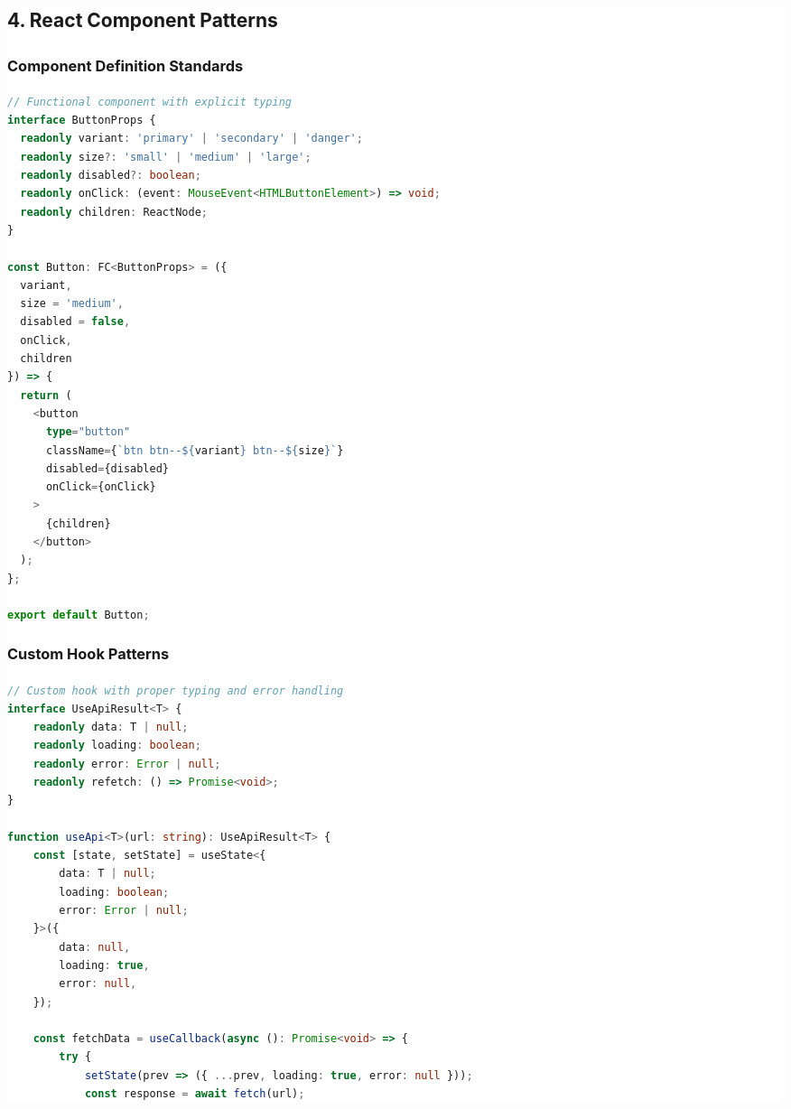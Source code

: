 
## 4. React Component Patterns

### Component Definition Standards

```ts
// Functional component with explicit typing
interface ButtonProps {
  readonly variant: 'primary' | 'secondary' | 'danger';
  readonly size?: 'small' | 'medium' | 'large';
  readonly disabled?: boolean;
  readonly onClick: (event: MouseEvent<HTMLButtonElement>) => void;
  readonly children: ReactNode;
}

const Button: FC<ButtonProps> = ({
  variant,
  size = 'medium',
  disabled = false,
  onClick,
  children
}) => {
  return (
    <button
      type="button"
      className={`btn btn--${variant} btn--${size}`}
      disabled={disabled}
      onClick={onClick}
    >
      {children}
    </button>
  );
};

export default Button;
```

### Custom Hook Patterns

```ts
// Custom hook with proper typing and error handling
interface UseApiResult<T> {
	readonly data: T | null;
	readonly loading: boolean;
	readonly error: Error | null;
	readonly refetch: () => Promise<void>;
}

function useApi<T>(url: string): UseApiResult<T> {
	const [state, setState] = useState<{
		data: T | null;
		loading: boolean;
		error: Error | null;
	}>({
		data: null,
		loading: true,
		error: null,
	});

	const fetchData = useCallback(async (): Promise<void> => {
		try {
			setState(prev => ({ ...prev, loading: true, error: null }));
			const response = await fetch(url);

```